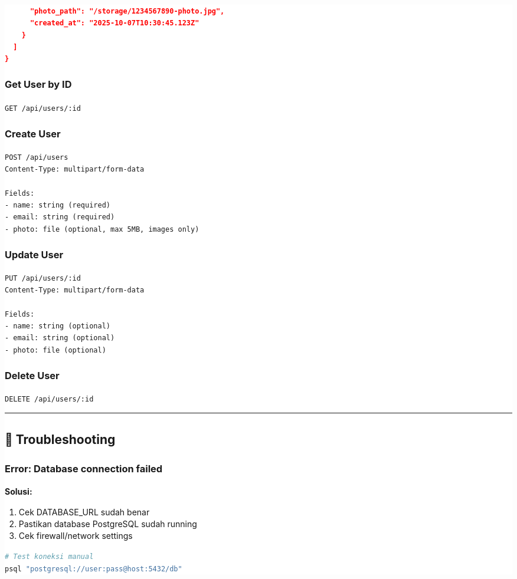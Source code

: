 ```json
      "photo_path": "/storage/1234567890-photo.jpg",
      "created_at": "2025-10-07T10:30:45.123Z"
    }
  ]
}
```

### Get User by ID
```
GET /api/users/:id
```

### Create User
```
POST /api/users
Content-Type: multipart/form-data

Fields:
- name: string (required)
- email: string (required)
- photo: file (optional, max 5MB, images only)
```

### Update User
```
PUT /api/users/:id
Content-Type: multipart/form-data

Fields:
- name: string (optional)
- email: string (optional)
- photo: file (optional)
```

### Delete User
```
DELETE /api/users/:id
```

---

## 🐛 Troubleshooting

### Error: Database connection failed

**Solusi:**
1. Cek DATABASE_URL sudah benar
2. Pastikan database PostgreSQL sudah running
3. Cek firewall/network settings

```bash
# Test koneksi manual
psql "postgresql://user:pass@host:5432/db"
```
